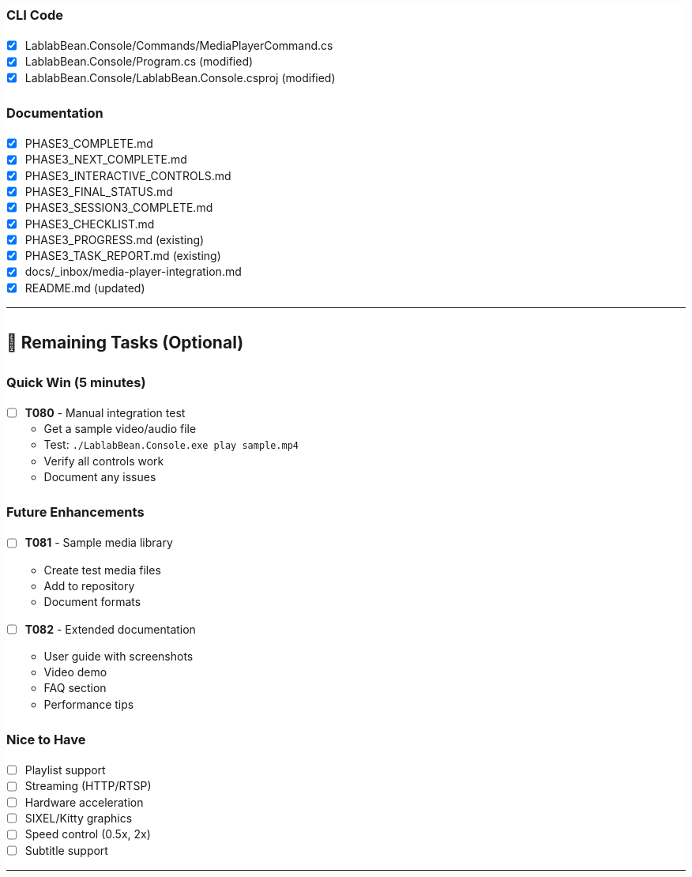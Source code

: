 ### CLI Code
- [x] LablabBean.Console/Commands/MediaPlayerCommand.cs
- [x] LablabBean.Console/Program.cs (modified)
- [x] LablabBean.Console/LablabBean.Console.csproj (modified)

### Documentation
- [x] PHASE3_COMPLETE.md
- [x] PHASE3_NEXT_COMPLETE.md
- [x] PHASE3_INTERACTIVE_CONTROLS.md
- [x] PHASE3_FINAL_STATUS.md
- [x] PHASE3_SESSION3_COMPLETE.md
- [x] PHASE3_CHECKLIST.md
- [x] PHASE3_PROGRESS.md (existing)
- [x] PHASE3_TASK_REPORT.md (existing)
- [x] docs/_inbox/media-player-integration.md
- [x] README.md (updated)

---

## 🎯 Remaining Tasks (Optional)

### Quick Win (5 minutes)
- [ ] **T080** - Manual integration test
  - Get a sample video/audio file
  - Test: `./LablabBean.Console.exe play sample.mp4`
  - Verify all controls work
  - Document any issues

### Future Enhancements
- [ ] **T081** - Sample media library
  - Create test media files
  - Add to repository
  - Document formats

- [ ] **T082** - Extended documentation
  - User guide with screenshots
  - Video demo
  - FAQ section
  - Performance tips

### Nice to Have
- [ ] Playlist support
- [ ] Streaming (HTTP/RTSP)
- [ ] Hardware acceleration
- [ ] SIXEL/Kitty graphics
- [ ] Speed control (0.5x, 2x)
- [ ] Subtitle support

---
